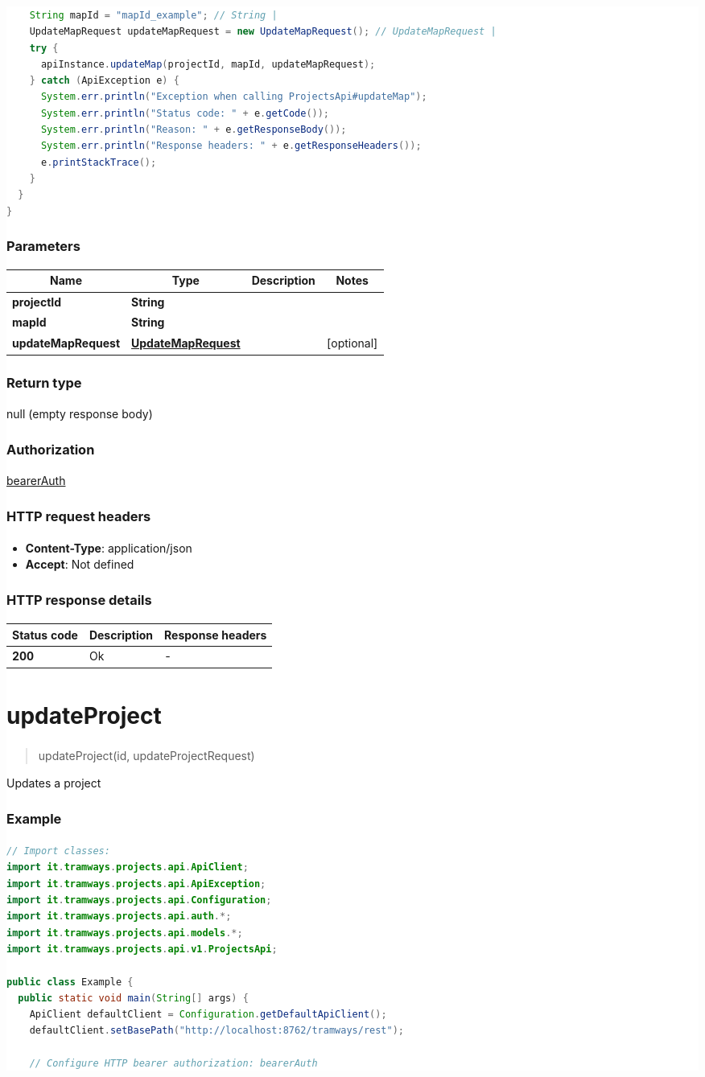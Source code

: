 ```java
    String mapId = "mapId_example"; // String | 
    UpdateMapRequest updateMapRequest = new UpdateMapRequest(); // UpdateMapRequest | 
    try {
      apiInstance.updateMap(projectId, mapId, updateMapRequest);
    } catch (ApiException e) {
      System.err.println("Exception when calling ProjectsApi#updateMap");
      System.err.println("Status code: " + e.getCode());
      System.err.println("Reason: " + e.getResponseBody());
      System.err.println("Response headers: " + e.getResponseHeaders());
      e.printStackTrace();
    }
  }
}
```

### Parameters

Name | Type | Description  | Notes
------------- | ------------- | ------------- | -------------
 **projectId** | **String**|  |
 **mapId** | **String**|  |
 **updateMapRequest** | [**UpdateMapRequest**](UpdateMapRequest.md)|  | [optional]

### Return type

null (empty response body)

### Authorization

[bearerAuth](../README.md#bearerAuth)

### HTTP request headers

 - **Content-Type**: application/json
 - **Accept**: Not defined

### HTTP response details
| Status code | Description | Response headers |
|-------------|-------------|------------------|
**200** | Ok |  -  |

<a name="updateProject"></a>
# **updateProject**
> updateProject(id, updateProjectRequest)

Updates a project

### Example
```java
// Import classes:
import it.tramways.projects.api.ApiClient;
import it.tramways.projects.api.ApiException;
import it.tramways.projects.api.Configuration;
import it.tramways.projects.api.auth.*;
import it.tramways.projects.api.models.*;
import it.tramways.projects.api.v1.ProjectsApi;

public class Example {
  public static void main(String[] args) {
    ApiClient defaultClient = Configuration.getDefaultApiClient();
    defaultClient.setBasePath("http://localhost:8762/tramways/rest");
    
    // Configure HTTP bearer authorization: bearerAuth
```